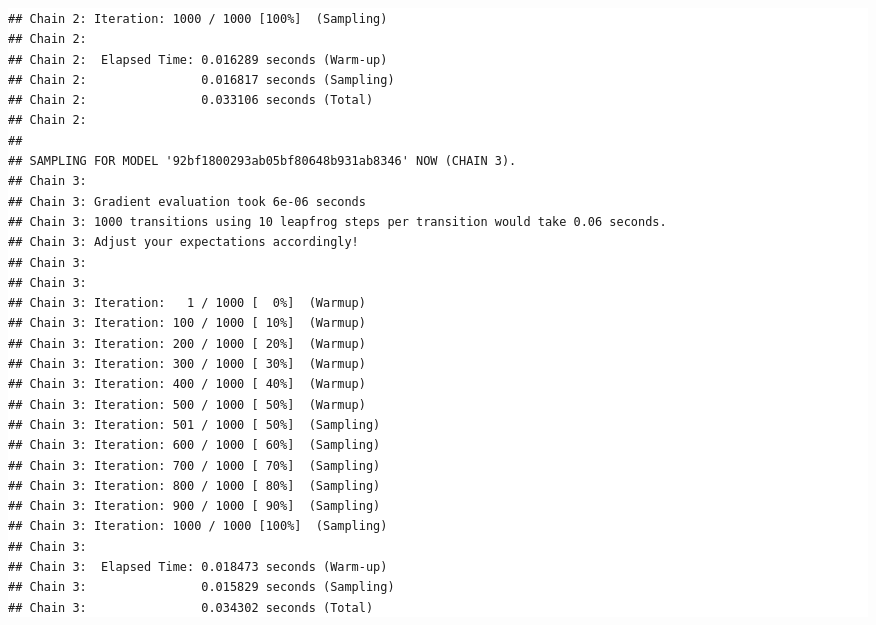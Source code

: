     ## Chain 2: Iteration: 1000 / 1000 [100%]  (Sampling)
    ## Chain 2: 
    ## Chain 2:  Elapsed Time: 0.016289 seconds (Warm-up)
    ## Chain 2:                0.016817 seconds (Sampling)
    ## Chain 2:                0.033106 seconds (Total)
    ## Chain 2: 
    ## 
    ## SAMPLING FOR MODEL '92bf1800293ab05bf80648b931ab8346' NOW (CHAIN 3).
    ## Chain 3: 
    ## Chain 3: Gradient evaluation took 6e-06 seconds
    ## Chain 3: 1000 transitions using 10 leapfrog steps per transition would take 0.06 seconds.
    ## Chain 3: Adjust your expectations accordingly!
    ## Chain 3: 
    ## Chain 3: 
    ## Chain 3: Iteration:   1 / 1000 [  0%]  (Warmup)
    ## Chain 3: Iteration: 100 / 1000 [ 10%]  (Warmup)
    ## Chain 3: Iteration: 200 / 1000 [ 20%]  (Warmup)
    ## Chain 3: Iteration: 300 / 1000 [ 30%]  (Warmup)
    ## Chain 3: Iteration: 400 / 1000 [ 40%]  (Warmup)
    ## Chain 3: Iteration: 500 / 1000 [ 50%]  (Warmup)
    ## Chain 3: Iteration: 501 / 1000 [ 50%]  (Sampling)
    ## Chain 3: Iteration: 600 / 1000 [ 60%]  (Sampling)
    ## Chain 3: Iteration: 700 / 1000 [ 70%]  (Sampling)
    ## Chain 3: Iteration: 800 / 1000 [ 80%]  (Sampling)
    ## Chain 3: Iteration: 900 / 1000 [ 90%]  (Sampling)
    ## Chain 3: Iteration: 1000 / 1000 [100%]  (Sampling)
    ## Chain 3: 
    ## Chain 3:  Elapsed Time: 0.018473 seconds (Warm-up)
    ## Chain 3:                0.015829 seconds (Sampling)
    ## Chain 3:                0.034302 seconds (Total)